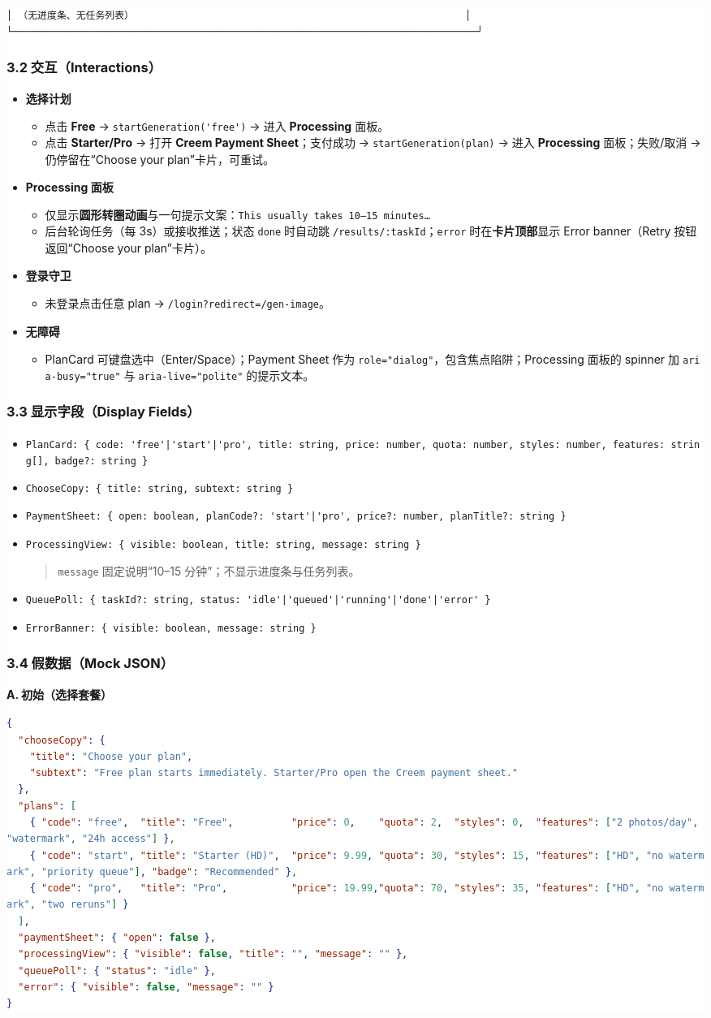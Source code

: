 ```
│ （无进度条、无任务列表）                                                         │
└────────────────────────────────────────────────────────────────────────────────┘
```

### 3.2 交互（Interactions）

* **选择计划**

  * 点击 **Free** → `startGeneration('free')` → 进入 **Processing** 面板。
  * 点击 **Starter/Pro** → 打开 **Creem Payment Sheet**；支付成功 → `startGeneration(plan)` → 进入 **Processing** 面板；失败/取消 → 仍停留在“Choose your plan”卡片，可重试。
* **Processing 面板**

  * 仅显示**圆形转圈动画**与一句提示文案：`This usually takes 10–15 minutes…`
  * 后台轮询任务（每 3s）或接收推送；状态 `done` 时自动跳 `/results/:taskId`；`error` 时在**卡片顶部**显示 Error banner（Retry 按钮返回“Choose your plan”卡片）。
* **登录守卫**

  * 未登录点击任意 plan → `/login?redirect=/gen-image`。
* **无障碍**

  * PlanCard 可键盘选中（Enter/Space）；Payment Sheet 作为 `role="dialog"`，包含焦点陷阱；Processing 面板的 spinner 加 `aria-busy="true"` 与 `aria-live="polite"` 的提示文本。

### 3.3 显示字段（Display Fields）

* `PlanCard: { code: 'free'|'start'|'pro', title: string, price: number, quota: number, styles: number, features: string[], badge?: string }`
* `ChooseCopy: { title: string, subtext: string }`
* `PaymentSheet: { open: boolean, planCode?: 'start'|'pro', price?: number, planTitle?: string }`
* `ProcessingView: { visible: boolean, title: string, message: string }`

  > `message` 固定说明“10–15 分钟”；不显示进度条与任务列表。
* `QueuePoll: { taskId?: string, status: 'idle'|'queued'|'running'|'done'|'error' }`
* `ErrorBanner: { visible: boolean, message: string }`

### 3.4 假数据（Mock JSON）

**A. 初始（选择套餐）**

```json
{
  "chooseCopy": {
    "title": "Choose your plan",
    "subtext": "Free plan starts immediately. Starter/Pro open the Creem payment sheet."
  },
  "plans": [
    { "code": "free",  "title": "Free",          "price": 0,    "quota": 2,  "styles": 0,  "features": ["2 photos/day", "watermark", "24h access"] },
    { "code": "start", "title": "Starter (HD)",  "price": 9.99, "quota": 30, "styles": 15, "features": ["HD", "no watermark", "priority queue"], "badge": "Recommended" },
    { "code": "pro",   "title": "Pro",           "price": 19.99,"quota": 70, "styles": 35, "features": ["HD", "no watermark", "two reruns"] }
  ],
  "paymentSheet": { "open": false },
  "processingView": { "visible": false, "title": "", "message": "" },
  "queuePoll": { "status": "idle" },
  "error": { "visible": false, "message": "" }
}
```
